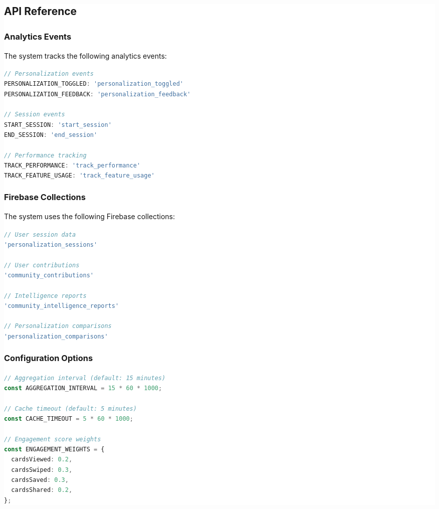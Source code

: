 ## API Reference

### Analytics Events

The system tracks the following analytics events:

```typescript
// Personalization events
PERSONALIZATION_TOGGLED: 'personalization_toggled'
PERSONALIZATION_FEEDBACK: 'personalization_feedback'

// Session events
START_SESSION: 'start_session'
END_SESSION: 'end_session'

// Performance tracking
TRACK_PERFORMANCE: 'track_performance'
TRACK_FEATURE_USAGE: 'track_feature_usage'
```

### Firebase Collections

The system uses the following Firebase collections:

```typescript
// User session data
'personalization_sessions'

// User contributions
'community_contributions'

// Intelligence reports
'community_intelligence_reports'

// Personalization comparisons
'personalization_comparisons'
```

### Configuration Options

```typescript
// Aggregation interval (default: 15 minutes)
const AGGREGATION_INTERVAL = 15 * 60 * 1000;

// Cache timeout (default: 5 minutes)
const CACHE_TIMEOUT = 5 * 60 * 1000;

// Engagement score weights
const ENGAGEMENT_WEIGHTS = {
  cardsViewed: 0.2,
  cardsSwiped: 0.3,
  cardsSaved: 0.3,
  cardsShared: 0.2,
};
```
